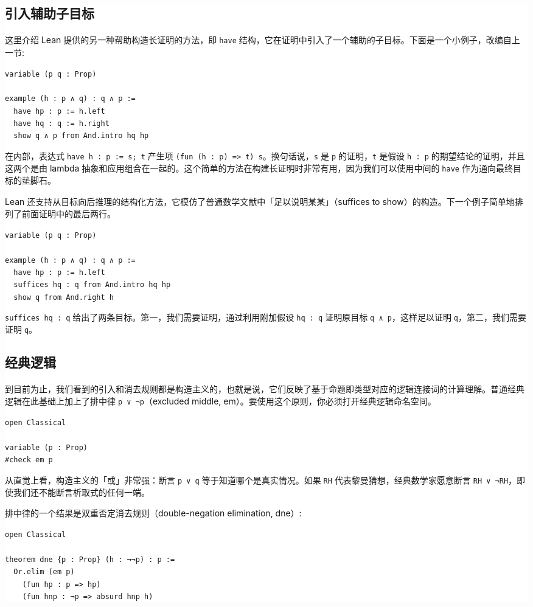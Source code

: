 

## 引入辅助子目标



这里介绍 Lean 提供的另一种帮助构造长证明的方法，即 ``have`` 结构，它在证明中引入了一个辅助的子目标。下面是一个小例子，改编自上一节:

```lean
variable (p q : Prop)

example (h : p ∧ q) : q ∧ p :=
  have hp : p := h.left
  have hq : q := h.right
  show q ∧ p from And.intro hq hp
```



在内部，表达式 ``have h : p := s; t`` 产生项 ``(fun (h : p) => t) s``。换句话说，``s`` 是 ``p`` 的证明，``t`` 是假设 ``h : p`` 的期望结论的证明，并且这两个是由 lambda 抽象和应用组合在一起的。这个简单的方法在构建长证明时非常有用，因为我们可以使用中间的 ``have`` 作为通向最终目标的垫脚石。

Lean 还支持从目标向后推理的结构化方法，它模仿了普通数学文献中「足以说明某某」（suffices to show）的构造。下一个例子简单地排列了前面证明中的最后两行。

```lean
variable (p q : Prop)

example (h : p ∧ q) : q ∧ p :=
  have hp : p := h.left
  suffices hq : q from And.intro hq hp
  show q from And.right h
```



``suffices hq : q`` 给出了两条目标。第一，我们需要证明，通过利用附加假设 ``hq : q`` 证明原目标 ``q ∧ p``，这样足以证明 ``q``，第二，我们需要证明 ``q``。



## 经典逻辑



到目前为止，我们看到的引入和消去规则都是构造主义的，也就是说，它们反映了基于命题即类型对应的逻辑连接词的计算理解。普通经典逻辑在此基础上加上了排中律 ``p ∨ ¬p``（excluded middle, em）。要使用这个原则，你必须打开经典逻辑命名空间。

```lean
open Classical

variable (p : Prop)
#check em p
```



从直觉上看，构造主义的「或」非常强：断言 ``p ∨ q`` 等于知道哪个是真实情况。如果 ``RH`` 代表黎曼猜想，经典数学家愿意断言 ``RH ∨ ¬RH``，即使我们还不能断言析取式的任何一端。

排中律的一个结果是双重否定消去规则（double-negation elimination, dne）:

```lean
open Classical

theorem dne {p : Prop} (h : ¬¬p) : p :=
  Or.elim (em p)
    (fun hp : p => hp)
    (fun hnp : ¬p => absurd hnp h)
```
